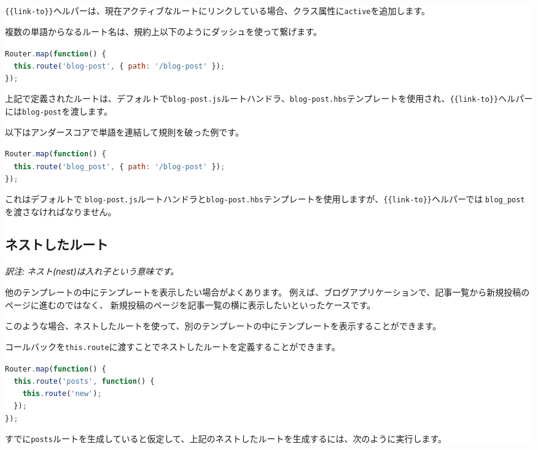 

`{{link-to}}`ヘルパーは、現在アクティブなルートにリンクしている場合、クラス属性に`active`を追加します。



複数の単語からなるルート名は、規約上以下のようにダッシュを使って繋げます。

```app/router.js
Router.map(function() {
  this.route('blog-post', { path: '/blog-post' });
});
```



上記で定義されたルートは、デフォルトで`blog-post.js`ルートハンドラ、`blog-post.hbs`テンプレートを使用され、`{{link-to}}`ヘルパーには`blog-post`を渡します。



以下はアンダースコアで単語を連結して規則を破った例です。

```app/router.js
Router.map(function() {
  this.route('blog_post', { path: '/blog-post' });
});
```



これはデフォルトで `blog-post.js`ルートハンドラと`blog-post.hbs`テンプレートを使用しますが、`{{link-to}}`ヘルパーでは `blog_post`を渡さなければなりません。



## ネストしたルート

*訳注: ネスト(nest)は入れ子という意味です。*



他のテンプレートの中にテンプレートを表示したい場合がよくあります。
例えば、ブログアプリケーションで、記事一覧から新規投稿のページに進むのではなく、
新規投稿のページを記事一覧の横に表示したいといったケースです。



このような場合、ネストしたルートを使って、別のテンプレートの中にテンプレートを表示することができます。



コールバックを`this.route`に渡すことでネストしたルートを定義することができます。

```app/router.js
Router.map(function() {
  this.route('posts', function() {
    this.route('new');
  });
});
```



すでに`posts`ルートを生成していると仮定して、上記のネストしたルートを生成するには、次のように実行します。

